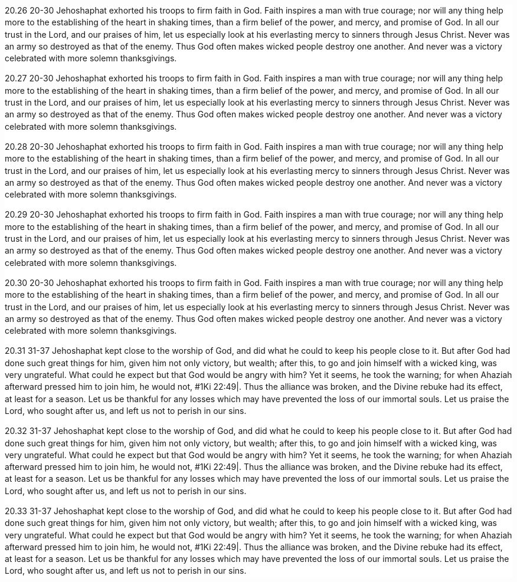 20.26 20-30 Jehoshaphat exhorted his troops to firm faith in God. Faith inspires a man with true courage; nor will any thing help more to the establishing of the heart in shaking times, than a firm belief of the power, and mercy, and promise of God. In all our trust in the Lord, and our praises of him, let us especially look at his everlasting mercy to sinners through Jesus Christ. Never was an army so destroyed as that of the enemy. Thus God often makes wicked people destroy one another. And never was a victory celebrated with more solemn thanksgivings.

20.27 20-30 Jehoshaphat exhorted his troops to firm faith in God. Faith inspires a man with true courage; nor will any thing help more to the establishing of the heart in shaking times, than a firm belief of the power, and mercy, and promise of God. In all our trust in the Lord, and our praises of him, let us especially look at his everlasting mercy to sinners through Jesus Christ. Never was an army so destroyed as that of the enemy. Thus God often makes wicked people destroy one another. And never was a victory celebrated with more solemn thanksgivings.

20.28 20-30 Jehoshaphat exhorted his troops to firm faith in God. Faith inspires a man with true courage; nor will any thing help more to the establishing of the heart in shaking times, than a firm belief of the power, and mercy, and promise of God. In all our trust in the Lord, and our praises of him, let us especially look at his everlasting mercy to sinners through Jesus Christ. Never was an army so destroyed as that of the enemy. Thus God often makes wicked people destroy one another. And never was a victory celebrated with more solemn thanksgivings.

20.29 20-30 Jehoshaphat exhorted his troops to firm faith in God. Faith inspires a man with true courage; nor will any thing help more to the establishing of the heart in shaking times, than a firm belief of the power, and mercy, and promise of God. In all our trust in the Lord, and our praises of him, let us especially look at his everlasting mercy to sinners through Jesus Christ. Never was an army so destroyed as that of the enemy. Thus God often makes wicked people destroy one another. And never was a victory celebrated with more solemn thanksgivings.

20.30 20-30 Jehoshaphat exhorted his troops to firm faith in God. Faith inspires a man with true courage; nor will any thing help more to the establishing of the heart in shaking times, than a firm belief of the power, and mercy, and promise of God. In all our trust in the Lord, and our praises of him, let us especially look at his everlasting mercy to sinners through Jesus Christ. Never was an army so destroyed as that of the enemy. Thus God often makes wicked people destroy one another. And never was a victory celebrated with more solemn thanksgivings.

20.31 31-37 Jehoshaphat kept close to the worship of God, and did what he could to keep his people close to it. But after God had done such great things for him, given him not only victory, but wealth; after this, to go and join himself with a wicked king, was very ungrateful. What could he expect but that God would be angry with him? Yet it seems, he took the warning; for when Ahaziah afterward pressed him to join him, he would not, #1Ki 22:49|. Thus the alliance was broken, and the Divine rebuke had its effect, at least for a season. Let us be thankful for any losses which may have prevented the loss of our immortal souls. Let us praise the Lord, who sought after us, and left us not to perish in our sins.

20.32 31-37 Jehoshaphat kept close to the worship of God, and did what he could to keep his people close to it. But after God had done such great things for him, given him not only victory, but wealth; after this, to go and join himself with a wicked king, was very ungrateful. What could he expect but that God would be angry with him? Yet it seems, he took the warning; for when Ahaziah afterward pressed him to join him, he would not, #1Ki 22:49|. Thus the alliance was broken, and the Divine rebuke had its effect, at least for a season. Let us be thankful for any losses which may have prevented the loss of our immortal souls. Let us praise the Lord, who sought after us, and left us not to perish in our sins.

20.33 31-37 Jehoshaphat kept close to the worship of God, and did what he could to keep his people close to it. But after God had done such great things for him, given him not only victory, but wealth; after this, to go and join himself with a wicked king, was very ungrateful. What could he expect but that God would be angry with him? Yet it seems, he took the warning; for when Ahaziah afterward pressed him to join him, he would not, #1Ki 22:49|. Thus the alliance was broken, and the Divine rebuke had its effect, at least for a season. Let us be thankful for any losses which may have prevented the loss of our immortal souls. Let us praise the Lord, who sought after us, and left us not to perish in our sins.
